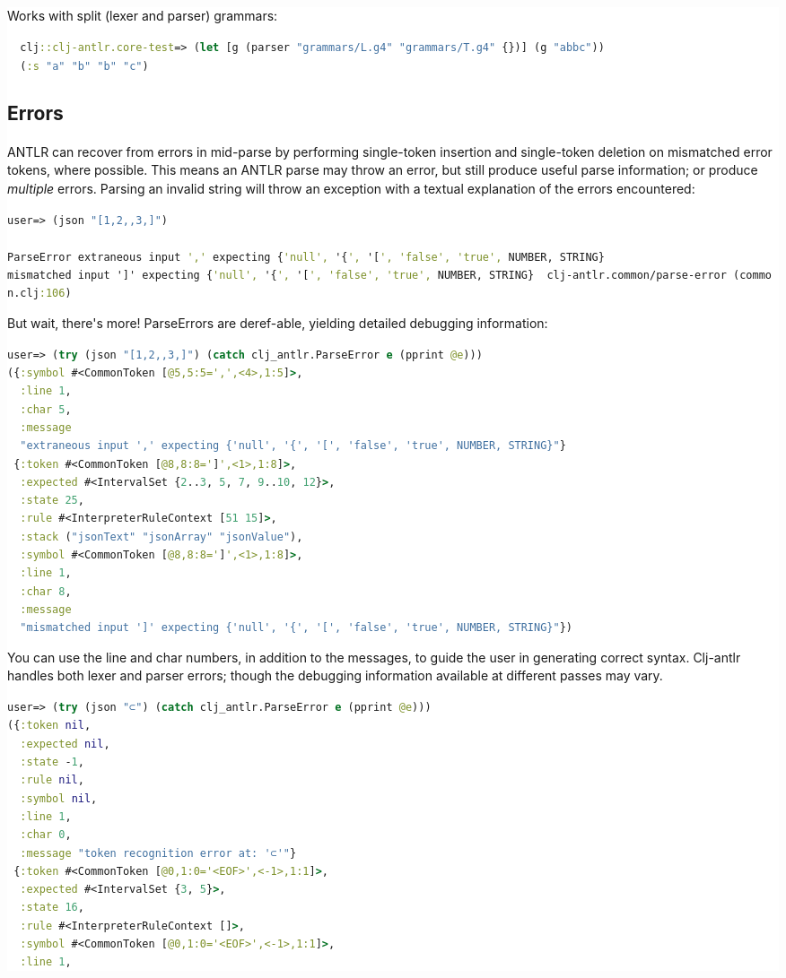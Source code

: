 Works with split (lexer and parser) grammars:

```clj
  clj::clj-antlr.core-test=> (let [g (parser "grammars/L.g4" "grammars/T.g4" {})] (g "abbc"))
  (:s "a" "b" "b" "c")

```

## Errors

ANTLR can recover from errors in mid-parse by performing single-token insertion
and single-token deletion on mismatched error tokens, where possible. This
means an ANTLR parse may throw an error, but still produce useful parse
information; or produce *multiple* errors.  Parsing an invalid string will
throw an exception with a textual explanation of the errors encountered:

```clj
user=> (json "[1,2,,3,]")

ParseError extraneous input ',' expecting {'null', '{', '[', 'false', 'true', NUMBER, STRING}
mismatched input ']' expecting {'null', '{', '[', 'false', 'true', NUMBER, STRING}  clj-antlr.common/parse-error (common.clj:106)
```

But wait, there's more! ParseErrors are deref-able, yielding detailed debugging
information:

```clj
user=> (try (json "[1,2,,3,]") (catch clj_antlr.ParseError e (pprint @e)))
({:symbol #<CommonToken [@5,5:5=',',<4>,1:5]>,
  :line 1,
  :char 5,
  :message
  "extraneous input ',' expecting {'null', '{', '[', 'false', 'true', NUMBER, STRING}"}
 {:token #<CommonToken [@8,8:8=']',<1>,1:8]>,
  :expected #<IntervalSet {2..3, 5, 7, 9..10, 12}>,
  :state 25,
  :rule #<InterpreterRuleContext [51 15]>,
  :stack ("jsonText" "jsonArray" "jsonValue"),
  :symbol #<CommonToken [@8,8:8=']',<1>,1:8]>,
  :line 1,
  :char 8,
  :message
  "mismatched input ']' expecting {'null', '{', '[', 'false', 'true', NUMBER, STRING}"})
```

You can use the line and char numbers, in addition to the messages, to guide
the user in generating correct syntax. Clj-antlr handles both lexer and parser
errors; though the debugging information available at different passes may
vary.

```clj
user=> (try (json "⊂") (catch clj_antlr.ParseError e (pprint @e)))
({:token nil,
  :expected nil,
  :state -1,
  :rule nil,
  :symbol nil,
  :line 1,
  :char 0,
  :message "token recognition error at: '⊂'"}
 {:token #<CommonToken [@0,1:0='<EOF>',<-1>,1:1]>,
  :expected #<IntervalSet {3, 5}>,
  :state 16,
  :rule #<InterpreterRuleContext []>,
  :symbol #<CommonToken [@0,1:0='<EOF>',<-1>,1:1]>,
  :line 1,
```